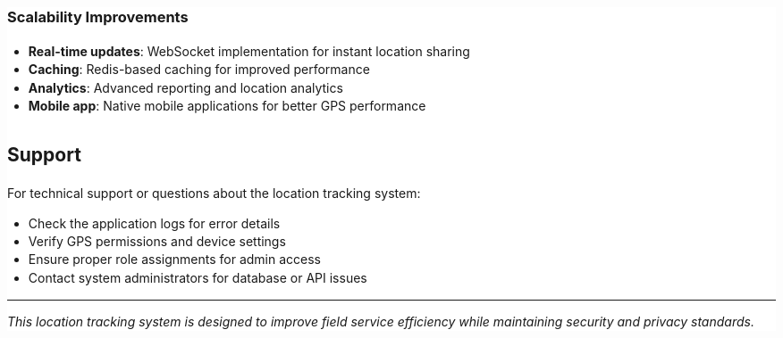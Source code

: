 ### Scalability Improvements
- **Real-time updates**: WebSocket implementation for instant location sharing
- **Caching**: Redis-based caching for improved performance
- **Analytics**: Advanced reporting and location analytics
- **Mobile app**: Native mobile applications for better GPS performance

## Support

For technical support or questions about the location tracking system:
- Check the application logs for error details
- Verify GPS permissions and device settings
- Ensure proper role assignments for admin access
- Contact system administrators for database or API issues

---

*This location tracking system is designed to improve field service efficiency while maintaining security and privacy standards.*
